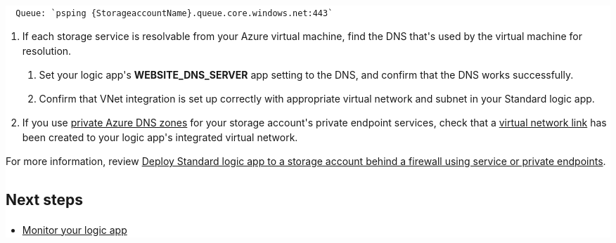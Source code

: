       Queue: `psping {StorageaccountName}.queue.core.windows.net:443`

   1. If each storage service is resolvable from your Azure virtual machine, find the DNS that's used by the virtual machine for resolution. 
     
      1. Set your logic app's **WEBSITE_DNS_SERVER** app setting to the DNS, and confirm that the DNS works successfully.

      1. Confirm that VNet integration is set up correctly with appropriate virtual network and subnet in your Standard logic app.

   1. If you use [private Azure DNS zones](../dns/private-dns-privatednszone.md) for your storage account's private endpoint services, check that a [virtual network link](../dns/private-dns-virtual-network-links.md) has been created to your logic app's integrated virtual network.

For more information, review [Deploy Standard logic app to a storage account behind a firewall using service or private endpoints](https://techcommunity.microsoft.com/t5/integrations-on-azure-blog/deploying-standard-logic-app-to-storage-account-behind-firewall/ba-p/2626286).

## Next steps

* [Monitor your logic app](../logic-apps/monitor-logic-apps.md)
